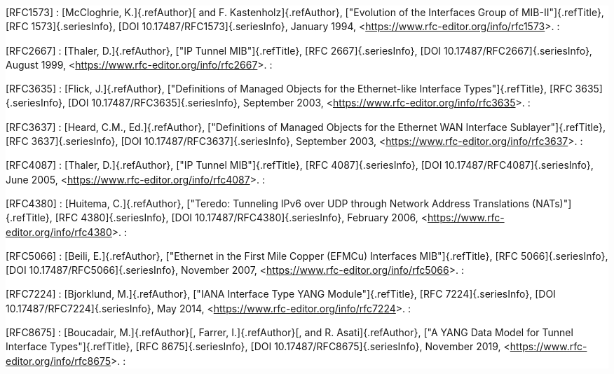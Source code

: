 \[RFC1573\]
:   [McCloghrie, K.]{.refAuthor}[ and F. Kastenholz]{.refAuthor},
    [\"Evolution of the Interfaces Group of MIB-II\"]{.refTitle}, [RFC
    1573]{.seriesInfo}, [DOI 10.17487/RFC1573]{.seriesInfo}, January
    1994, \<<https://www.rfc-editor.org/info/rfc1573>\>.
:   

\[RFC2667\]
:   [Thaler, D.]{.refAuthor}, [\"IP Tunnel MIB\"]{.refTitle}, [RFC
    2667]{.seriesInfo}, [DOI 10.17487/RFC2667]{.seriesInfo}, August
    1999, \<<https://www.rfc-editor.org/info/rfc2667>\>.
:   

\[RFC3635\]
:   [Flick, J.]{.refAuthor}, [\"Definitions of Managed Objects for the
    Ethernet-like Interface Types\"]{.refTitle}, [RFC
    3635]{.seriesInfo}, [DOI 10.17487/RFC3635]{.seriesInfo}, September
    2003, \<<https://www.rfc-editor.org/info/rfc3635>\>.
:   

\[RFC3637\]
:   [Heard, C.M., Ed.]{.refAuthor}, [\"Definitions of Managed Objects
    for the Ethernet WAN Interface Sublayer\"]{.refTitle}, [RFC
    3637]{.seriesInfo}, [DOI 10.17487/RFC3637]{.seriesInfo}, September
    2003, \<<https://www.rfc-editor.org/info/rfc3637>\>.
:   

\[RFC4087\]
:   [Thaler, D.]{.refAuthor}, [\"IP Tunnel MIB\"]{.refTitle}, [RFC
    4087]{.seriesInfo}, [DOI 10.17487/RFC4087]{.seriesInfo}, June 2005,
    \<<https://www.rfc-editor.org/info/rfc4087>\>.
:   

\[RFC4380\]
:   [Huitema, C.]{.refAuthor}, [\"Teredo: Tunneling IPv6 over UDP
    through Network Address Translations (NATs)\"]{.refTitle}, [RFC
    4380]{.seriesInfo}, [DOI 10.17487/RFC4380]{.seriesInfo}, February
    2006, \<<https://www.rfc-editor.org/info/rfc4380>\>.
:   

\[RFC5066\]
:   [Beili, E.]{.refAuthor}, [\"Ethernet in the First Mile Copper
    (EFMCu) Interfaces MIB\"]{.refTitle}, [RFC 5066]{.seriesInfo}, [DOI
    10.17487/RFC5066]{.seriesInfo}, November 2007,
    \<<https://www.rfc-editor.org/info/rfc5066>\>.
:   

\[RFC7224\]
:   [Bjorklund, M.]{.refAuthor}, [\"IANA Interface Type YANG
    Module\"]{.refTitle}, [RFC 7224]{.seriesInfo}, [DOI
    10.17487/RFC7224]{.seriesInfo}, May 2014,
    \<<https://www.rfc-editor.org/info/rfc7224>\>.
:   

\[RFC8675\]
:   [Boucadair, M.]{.refAuthor}[, Farrer, I.]{.refAuthor}[, and R.
    Asati]{.refAuthor}, [\"A YANG Data Model for Tunnel Interface
    Types\"]{.refTitle}, [RFC 8675]{.seriesInfo}, [DOI
    10.17487/RFC8675]{.seriesInfo}, November 2019,
    \<<https://www.rfc-editor.org/info/rfc8675>\>.
:   
